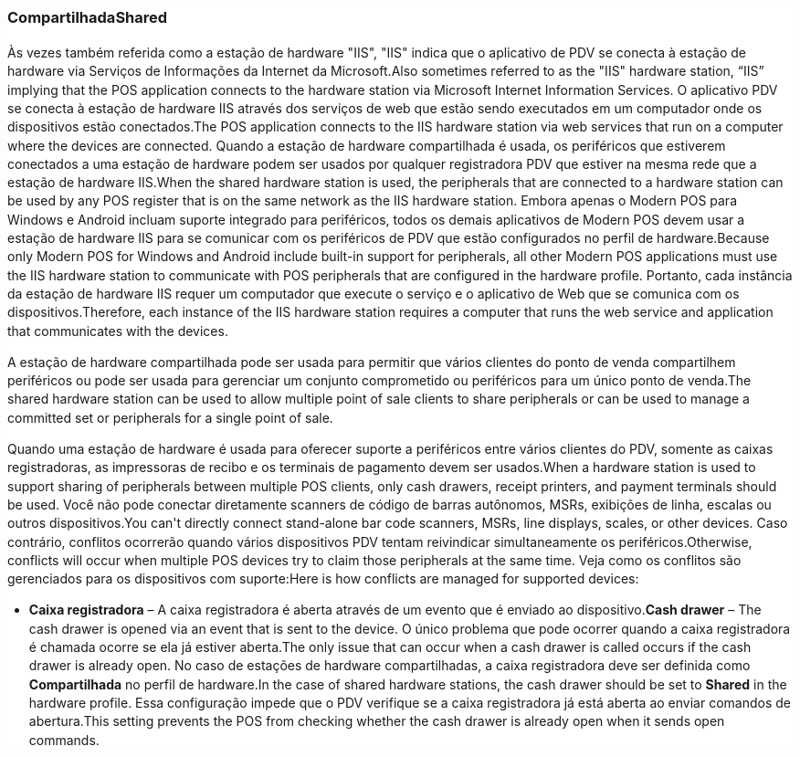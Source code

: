 ### <a name="shared"></a><span data-ttu-id="20138-270">Compartilhada</span><span class="sxs-lookup"><span data-stu-id="20138-270">Shared</span></span> 

<span data-ttu-id="20138-271">Às vezes também referida como a estação de hardware "IIS", "IIS" indica que o aplicativo de PDV se conecta à estação de hardware via Serviços de Informações da Internet da Microsoft.</span><span class="sxs-lookup"><span data-stu-id="20138-271">Also sometimes referred to as the "IIS" hardware station, “IIS” implying that the POS application connects to the hardware station via Microsoft Internet Information Services.</span></span> <span data-ttu-id="20138-272">O aplicativo PDV se conecta à estação de hardware IIS através dos serviços de web que estão sendo executados em um computador onde os dispositivos estão conectados.</span><span class="sxs-lookup"><span data-stu-id="20138-272">The POS application connects to the IIS hardware station via web services that run on a computer where the devices are connected.</span></span> <span data-ttu-id="20138-273">Quando a estação de hardware compartilhada é usada, os periféricos que estiverem conectados a uma estação de hardware podem ser usados por qualquer registradora PDV que estiver na mesma rede que a estação de hardware IIS.</span><span class="sxs-lookup"><span data-stu-id="20138-273">When the shared hardware station is used, the peripherals that are connected to a hardware station can be used by any POS register that is on the same network as the IIS hardware station.</span></span> <span data-ttu-id="20138-274">Embora apenas o Modern POS para Windows e Android incluam suporte integrado para periféricos, todos os demais aplicativos de Modern POS devem usar a estação de hardware IIS para se comunicar com os periféricos de PDV que estão configurados no perfil de hardware.</span><span class="sxs-lookup"><span data-stu-id="20138-274">Because only Modern POS for Windows and Android include built-in support for peripherals, all other Modern POS applications must use the IIS hardware station to communicate with POS peripherals that are configured in the hardware profile.</span></span> <span data-ttu-id="20138-275">Portanto, cada instância da estação de hardware IIS requer um computador que execute o serviço e o aplicativo de Web que se comunica com os dispositivos.</span><span class="sxs-lookup"><span data-stu-id="20138-275">Therefore, each instance of the IIS hardware station requires a computer that runs the web service and application that communicates with the devices.</span></span> 

<span data-ttu-id="20138-276">A estação de hardware compartilhada pode ser usada para permitir que vários clientes do ponto de venda compartilhem periféricos ou pode ser usada para gerenciar um conjunto comprometido ou periféricos para um único ponto de venda.</span><span class="sxs-lookup"><span data-stu-id="20138-276">The shared hardware station can be used to allow multiple point of sale clients to share peripherals or can be used to manage a committed set or peripherals for a single point of sale.</span></span> 

<span data-ttu-id="20138-277">Quando uma estação de hardware é usada para oferecer suporte a periféricos entre vários clientes do PDV, somente as caixas registradoras, as impressoras de recibo e os terminais de pagamento devem ser usados.</span><span class="sxs-lookup"><span data-stu-id="20138-277">When a hardware station is used to support sharing of peripherals between multiple POS clients, only cash drawers, receipt printers, and payment terminals should be used.</span></span> <span data-ttu-id="20138-278">Você não pode conectar diretamente scanners de código de barras autônomos, MSRs, exibições de linha, escalas ou outros dispositivos.</span><span class="sxs-lookup"><span data-stu-id="20138-278">You can't directly connect stand-alone bar code scanners, MSRs, line displays, scales, or other devices.</span></span> <span data-ttu-id="20138-279">Caso contrário, conflitos ocorrerão quando vários dispositivos PDV tentam reivindicar simultaneamente os periféricos.</span><span class="sxs-lookup"><span data-stu-id="20138-279">Otherwise, conflicts will occur when multiple POS devices try to claim those peripherals at the same time.</span></span> <span data-ttu-id="20138-280">Veja como os conflitos são gerenciados para os dispositivos com suporte:</span><span class="sxs-lookup"><span data-stu-id="20138-280">Here is how conflicts are managed for supported devices:</span></span>

-   <span data-ttu-id="20138-281">**Caixa registradora** – A caixa registradora é aberta através de um evento que é enviado ao dispositivo.</span><span class="sxs-lookup"><span data-stu-id="20138-281">**Cash drawer** – The cash drawer is opened via an event that is sent to the device.</span></span> <span data-ttu-id="20138-282">O único problema que pode ocorrer quando a caixa registradora é chamada ocorre se ela já estiver aberta.</span><span class="sxs-lookup"><span data-stu-id="20138-282">The only issue that can occur when a cash drawer is called occurs if the cash drawer is already open.</span></span> <span data-ttu-id="20138-283">No caso de estações de hardware compartilhadas, a caixa registradora deve ser definida como **Compartilhada** no perfil de hardware.</span><span class="sxs-lookup"><span data-stu-id="20138-283">In the case of shared hardware stations, the cash drawer should be set to **Shared** in the hardware profile.</span></span> <span data-ttu-id="20138-284">Essa configuração impede que o PDV verifique se a caixa registradora já está aberta ao enviar comandos de abertura.</span><span class="sxs-lookup"><span data-stu-id="20138-284">This setting prevents the POS from checking whether the cash drawer is already open when it sends open commands.</span></span>